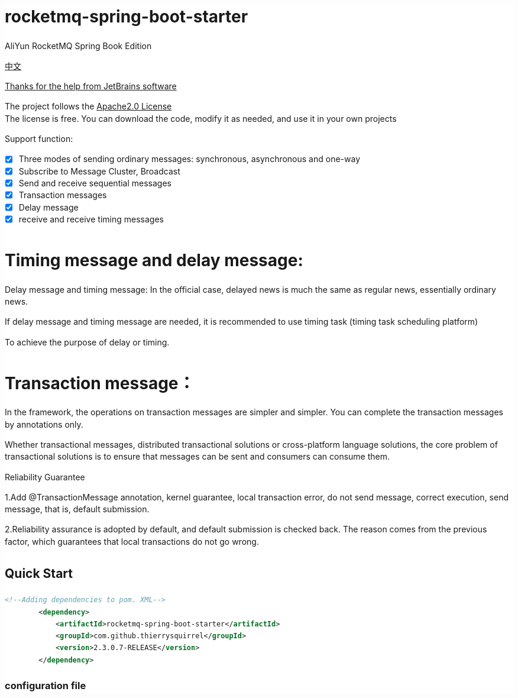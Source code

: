 # rocketmq-spring-boot-starter

AliYun RocketMQ Spring Book Edition

[中文](./README_zh_CN.md)

[Thanks for the help from JetBrains software](https://jb.gg/OpenSource)

The project follows the [Apache2.0 License](http://www.apache.org/licenses/)  
The license is free. You can download the code, modify it as needed, and use it in your own projects  

Support function:

- [x] Three modes of sending ordinary messages: synchronous, asynchronous and one-way
- [x] Subscribe to Message Cluster, Broadcast
- [x] Send and receive sequential messages
- [x] Transaction messages
- [x] Delay message
- [x] receive and receive timing messages

# Timing message and delay message:
Delay message and timing message:
In the official case, delayed news is much the same as regular news, essentially ordinary news.  

If delay message and timing message are needed, it is recommended to use timing task (timing task scheduling platform)  

To achieve the purpose of delay or timing.  


# Transaction message：
 In the framework, the operations on transaction messages are simpler and simpler. You can complete the transaction messages by annotations only.  
 
 Whether transactional messages, distributed transactional solutions or cross-platform language solutions, the core problem of transactional solutions is to ensure that messages can be sent and consumers can consume them.  
 
 Reliability Guarantee  
 
 1.Add @TransactionMessage annotation, kernel guarantee, local transaction error, do not send message, correct execution, send message, that is, default submission.  
 
 2.Reliability assurance is adopted by default, and default submission is checked back. The reason comes from the previous factor, which guarantees that local transactions do not go wrong.  
 
## Quick Start

```xml
<!--Adding dependencies to pom. XML-->
        <dependency>
            <artifactId>rocketmq-spring-boot-starter</artifactId>
            <groupId>com.github.thierrysquirrel</groupId>
            <version>2.3.0.7-RELEASE</version>
        </dependency>
```
 ### configuration file
     